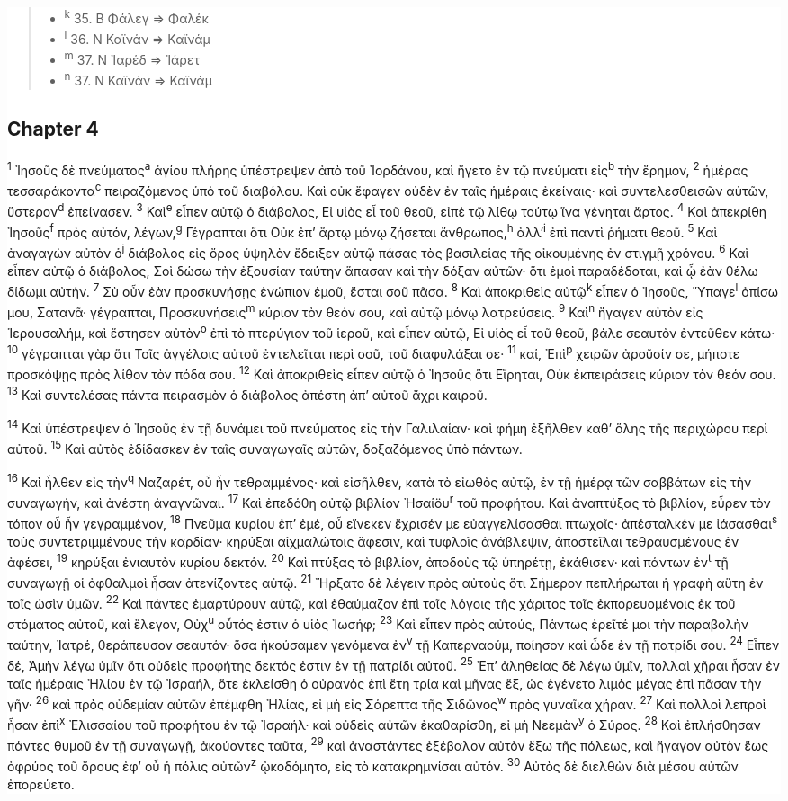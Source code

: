 > - <sup>k</sup> 35. B Φάλεγ ⇒ Φαλέκ
> - <sup>l</sup> 36. N Καϊνάν ⇒ Καϊνάμ
> - <sup>m</sup> 37. N Ἰαρέδ ⇒ Ἰάρετ
> - <sup>n</sup> 37. N Καϊνάν ⇒ Καϊνάμ

## Chapter 4

<sup>1</sup> Ἰησοῦς δὲ πνεύματος<sup>a</sup> ἁγίου πλήρης ὑπέστρεψεν ἀπὸ τοῦ Ἰορδάνου, καὶ ἤγετο ἐν τῷ πνεύματι εἰς<sup>b</sup> τὴν ἔρημον,
<sup>2</sup> ἡμέρας τεσσαράκοντα<sup>c</sup> πειραζόμενος ὑπὸ τοῦ διαβόλου. Καὶ οὐκ ἔφαγεν οὐδὲν ἐν ταῖς ἡμέραις ἐκείναις· καὶ συντελεσθεισῶν αὐτῶν, ὕστερον<sup>d</sup> ἐπείνασεν.
<sup>3</sup> Καὶ<sup>e</sup> εἶπεν αὐτῷ ὁ διάβολος, Εἰ υἱὸς εἶ τοῦ θεοῦ, εἰπὲ τῷ λίθῳ τούτῳ ἵνα γένηται ἄρτος.
<sup>4</sup> Καὶ ἀπεκρίθη Ἰησοῦς<sup>f</sup> πρὸς αὐτόν, λέγων,<sup>g</sup> Γέγραπται ὅτι Οὐκ ἐπ’ ἄρτῳ μόνῳ ζήσεται ἄνθρωπος,<sup>h</sup> ἀλλ’<sup>i</sup> ἐπὶ παντὶ ῥήματι θεοῦ.
<sup>5</sup> Καὶ ἀναγαγὼν αὐτὸν ὁ<sup>j</sup> διάβολος εἰς ὄρος ὑψηλὸν ἔδειξεν αὐτῷ πάσας τὰς βασιλείας τῆς οἰκουμένης ἐν στιγμῇ χρόνου.
<sup>6</sup> Καὶ εἶπεν αὐτῷ ὁ διάβολος, Σοὶ δώσω τὴν ἐξουσίαν ταύτην ἅπασαν καὶ τὴν δόξαν αὐτῶν· ὅτι ἐμοὶ παραδέδοται, καὶ ᾧ ἐὰν θέλω δίδωμι αὐτήν.
<sup>7</sup> Σὺ οὖν ἐὰν προσκυνήσῃς ἐνώπιον ἐμοῦ, ἔσται σοῦ πᾶσα.
<sup>8</sup> Καὶ ἀποκριθεὶς αὐτῷ<sup>k</sup> εἶπεν ὁ Ἰησοῦς, Ὕπαγε<sup>l</sup> ὀπίσω μου, Σατανᾶ· γέγραπται, Προσκυνήσεις<sup>m</sup> κύριον τὸν θεόν σου, καὶ αὐτῷ μόνῳ λατρεύσεις.
<sup>9</sup> Καὶ<sup>n</sup> ἤγαγεν αὐτὸν εἰς Ἱερουσαλήμ, καὶ ἔστησεν αὐτὸν<sup>o</sup> ἐπὶ τὸ πτερύγιον τοῦ ἱεροῦ, καὶ εἶπεν αὐτῷ, Εἰ υἱὸς εἶ τοῦ θεοῦ, βάλε σεαυτὸν ἐντεῦθεν κάτω·
<sup>10</sup> γέγραπται γὰρ ὅτι Τοῖς ἀγγέλοις αὐτοῦ ἐντελεῖται περὶ σοῦ, τοῦ διαφυλάξαι σε·
<sup>11</sup> καί, Ἐπὶ<sup>p</sup> χειρῶν ἀροῦσίν σε, μήποτε προσκόψῃς πρὸς λίθον τὸν πόδα σου.
<sup>12</sup> Καὶ ἀποκριθεὶς εἶπεν αὐτῷ ὁ Ἰησοῦς ὅτι Εἴρηται, Οὐκ ἐκπειράσεις κύριον τὸν θεόν σου.
<sup>13</sup> Καὶ συντελέσας πάντα πειρασμὸν ὁ διάβολος ἀπέστη ἀπ’ αὐτοῦ ἄχρι καιροῦ.

<sup>14</sup> Καὶ ὑπέστρεψεν ὁ Ἰησοῦς ἐν τῇ δυνάμει τοῦ πνεύματος εἰς τὴν Γαλιλαίαν· καὶ φήμη ἐξῆλθεν καθ’ ὅλης τῆς περιχώρου περὶ αὐτοῦ.
<sup>15</sup> Καὶ αὐτὸς ἐδίδασκεν ἐν ταῖς συναγωγαῖς αὐτῶν, δοξαζόμενος ὑπὸ πάντων.

<sup>16</sup> Καὶ ἦλθεν εἰς τὴν<sup>q</sup> Ναζαρέτ, οὗ ἦν τεθραμμένος· καὶ εἰσῆλθεν, κατὰ τὸ εἰωθὸς αὐτῷ, ἐν τῇ ἡμέρᾳ τῶν σαββάτων εἰς τὴν συναγωγήν, καὶ ἀνέστη ἀναγνῶναι.
<sup>17</sup> Καὶ ἐπεδόθη αὐτῷ βιβλίον Ἠσαί̈ου<sup>r</sup> τοῦ προφήτου. Καὶ ἀναπτύξας τὸ βιβλίον, εὗρεν τὸν τόπον οὗ ἦν γεγραμμένον,
<sup>18</sup> Πνεῦμα κυρίου ἐπ’ ἐμέ, οὗ εἵνεκεν ἔχρισέν με εὐαγγελίσασθαι πτωχοῖς· ἀπέσταλκέν με ἰάσασθαι<sup>s</sup> τοὺς συντετριμμένους τὴν καρδίαν· κηρύξαι αἰχμαλώτοις ἄφεσιν, καὶ τυφλοῖς ἀνάβλεψιν, ἀποστεῖλαι τεθραυσμένους ἐν ἀφέσει,
<sup>19</sup> κηρύξαι ἐνιαυτὸν κυρίου δεκτόν.
<sup>20</sup> Καὶ πτύξας τὸ βιβλίον, ἀποδοὺς τῷ ὑπηρέτῃ, ἐκάθισεν· καὶ πάντων ἐν<sup>t</sup> τῇ συναγωγῇ οἱ ὀφθαλμοὶ ἦσαν ἀτενίζοντες αὐτῷ.
<sup>21</sup> Ἤρξατο δὲ λέγειν πρὸς αὐτοὺς ὅτι Σήμερον πεπλήρωται ἡ γραφὴ αὕτη ἐν τοῖς ὠσὶν ὑμῶν.
<sup>22</sup> Καὶ πάντες ἐμαρτύρουν αὐτῷ, καὶ ἐθαύμαζον ἐπὶ τοῖς λόγοις τῆς χάριτος τοῖς ἐκπορευομένοις ἐκ τοῦ στόματος αὐτοῦ, καὶ ἔλεγον, Οὐχ<sup>u</sup> οὗτός ἐστιν ὁ υἱὸς Ἰωσήφ;
<sup>23</sup> Καὶ εἶπεν πρὸς αὐτούς, Πάντως ἐρεῖτέ μοι τὴν παραβολὴν ταύτην, Ἰατρέ, θεράπευσον σεαυτόν· ὅσα ἠκούσαμεν γενόμενα ἐν<sup>v</sup> τῇ Καπερναούμ, ποίησον καὶ ὧδε ἐν τῇ πατρίδι σου.
<sup>24</sup> Εἶπεν δέ, Ἀμὴν λέγω ὑμῖν ὅτι οὐδεὶς προφήτης δεκτός ἐστιν ἐν τῇ πατρίδι αὐτοῦ.
<sup>25</sup> Ἐπ’ ἀληθείας δὲ λέγω ὑμῖν, πολλαὶ χῆραι ἦσαν ἐν ταῖς ἡμέραις Ἠλίου ἐν τῷ Ἰσραήλ, ὅτε ἐκλείσθη ὁ οὐρανὸς ἐπὶ ἔτη τρία καὶ μῆνας ἕξ, ὡς ἐγένετο λιμὸς μέγας ἐπὶ πᾶσαν τὴν γῆν·
<sup>26</sup> καὶ πρὸς οὐδεμίαν αὐτῶν ἐπέμφθη Ἠλίας, εἰ μὴ εἰς Σάρεπτα τῆς Σιδῶνος<sup>w</sup> πρὸς γυναῖκα χήραν.
<sup>27</sup> Καὶ πολλοὶ λεπροὶ ἦσαν ἐπὶ<sup>x</sup> Ἐλισσαίου τοῦ προφήτου ἐν τῷ Ἰσραήλ· καὶ οὐδεὶς αὐτῶν ἐκαθαρίσθη, εἰ μὴ Νεεμὰν<sup>y</sup> ὁ Σύρος.
<sup>28</sup> Καὶ ἐπλήσθησαν πάντες θυμοῦ ἐν τῇ συναγωγῇ, ἀκούοντες ταῦτα,
<sup>29</sup> καὶ ἀναστάντες ἐξέβαλον αὐτὸν ἔξω τῆς πόλεως, καὶ ἤγαγον αὐτὸν ἕως ὀφρύος τοῦ ὄρους ἐφ’ οὗ ἡ πόλις αὐτῶν<sup>z</sup> ᾠκοδόμητο, εἰς τὸ κατακρημνίσαι αὐτόν.
<sup>30</sup> Αὐτὸς δὲ διελθὼν διὰ μέσου αὐτῶν ἐπορεύετο.
